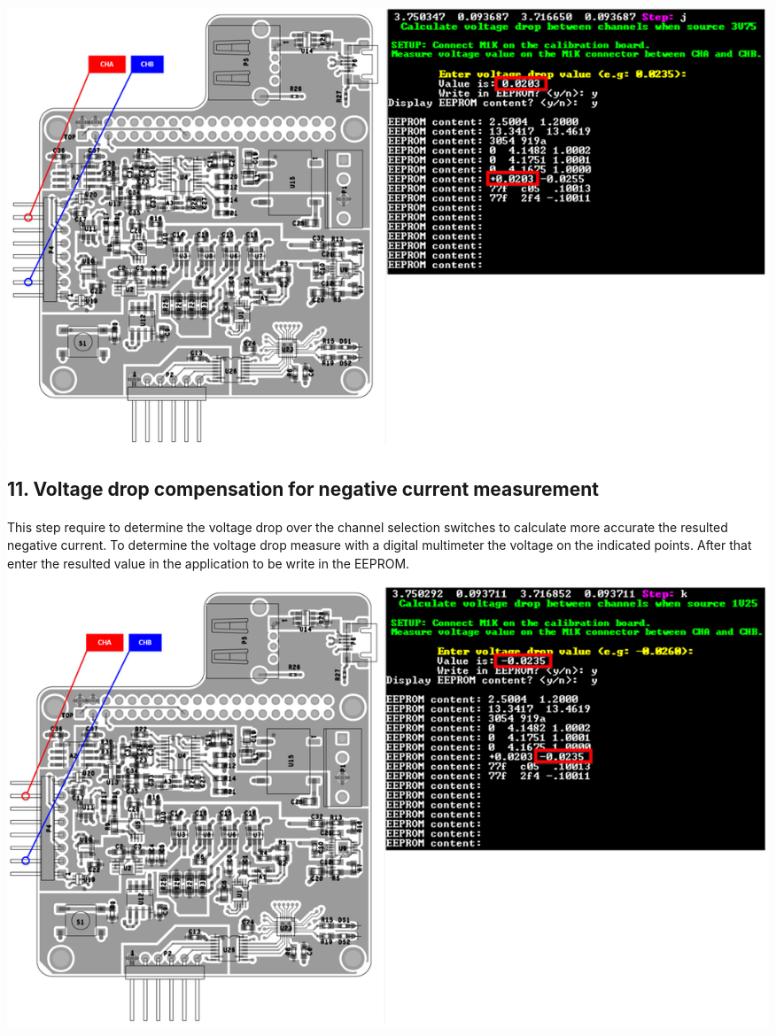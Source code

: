 ![Step_j](Config_Setup_Images/Step_j.png)

## 11. Voltage drop compensation for negative current measurement

This step require to determine the voltage drop over the channel selection switches to calculate more accurate the resulted negative current.
To determine the voltage drop measure with a digital multimeter the voltage on the indicated points.
After that enter the resulted value in the application to be write in the EEPROM.

![Step_k](Config_Setup_Images/Step_k.png)
